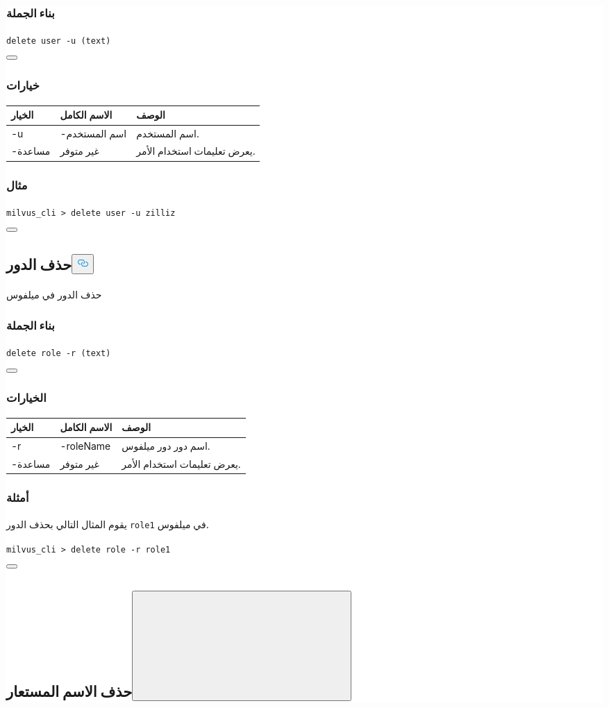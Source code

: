 <h3 id="Syntax" class="common-anchor-header">بناء الجملة</h3><pre><code translate="no" class="language-shell"><span class="hljs-keyword">delete</span> user -<span class="hljs-title function_">u</span> (text)
<button class="copy-code-btn"></button></code></pre>
<h3 id="Options" class="common-anchor-header">خيارات</h3><table>
<thead>
<tr><th style="text-align:left">الخيار</th><th style="text-align:left">الاسم الكامل</th><th style="text-align:left">الوصف</th></tr>
</thead>
<tbody>
<tr><td style="text-align:left">-u</td><td style="text-align:left">-اسم المستخدم</td><td style="text-align:left">اسم المستخدم.</td></tr>
<tr><td style="text-align:left">-مساعدة</td><td style="text-align:left">غير متوفر</td><td style="text-align:left">يعرض تعليمات استخدام الأمر.</td></tr>
</tbody>
</table>
<h3 id="Example" class="common-anchor-header">مثال</h3><pre><code translate="no" class="language-shell">milvus_cli &gt; <span class="hljs-keyword">delete</span> user -u zilliz
<button class="copy-code-btn"></button></code></pre>
<h2 id="delete-role" class="common-anchor-header">حذف الدور<button data-href="#delete-role" class="anchor-icon" translate="no">
      <svg translate="no"
        aria-hidden="true"
        focusable="false"
        height="20"
        version="1.1"
        viewBox="0 0 16 16"
        width="16"
      >
        <path
          fill="#0092E4"
          fill-rule="evenodd"
          d="M4 9h1v1H4c-1.5 0-3-1.69-3-3.5S2.55 3 4 3h4c1.45 0 3 1.69 3 3.5 0 1.41-.91 2.72-2 3.25V8.59c.58-.45 1-1.27 1-2.09C10 5.22 8.98 4 8 4H4c-.98 0-2 1.22-2 2.5S3 9 4 9zm9-3h-1v1h1c1 0 2 1.22 2 2.5S13.98 12 13 12H9c-.98 0-2-1.22-2-2.5 0-.83.42-1.64 1-2.09V6.25c-1.09.53-2 1.84-2 3.25C6 11.31 7.55 13 9 13h4c1.45 0 3-1.69 3-3.5S14.5 6 13 6z"
        ></path>
      </svg>
    </button></h2><p>حذف الدور في ميلفوس</p>
<p><h3 id="delete-role">بناء الجملة</h3></p>
<pre><code translate="no" class="language-shell"><span class="hljs-keyword">delete</span> role -<span class="hljs-title function_">r</span> (text)
<button class="copy-code-btn"></button></code></pre>
<h3 id="Options" class="common-anchor-header">الخيارات</h3><table>
<thead>
<tr><th style="text-align:left">الخيار</th><th style="text-align:left">الاسم الكامل</th><th style="text-align:left">الوصف</th></tr>
</thead>
<tbody>
<tr><td style="text-align:left">-r</td><td style="text-align:left">-roleName</td><td style="text-align:left">اسم دور دور ميلفوس.</td></tr>
<tr><td style="text-align:left">-مساعدة</td><td style="text-align:left">غير متوفر</td><td style="text-align:left">يعرض تعليمات استخدام الأمر.</td></tr>
</tbody>
</table>
<h3 id="Examples" class="common-anchor-header">أمثلة</h3><p>يقوم المثال التالي بحذف الدور <code translate="no">role1</code> في ميلفوس.</p>
<pre><code translate="no" class="language-shell">milvus_cli &gt; <span class="hljs-keyword">delete</span> role -r role1
<button class="copy-code-btn"></button></code></pre>
<h2 id="delete-alias" class="common-anchor-header">حذف الاسم المستعار<button data-href="#delete-alias" class="anchor-icon" translate="no">
      <svg translate="no"
        aria-hidden="true"